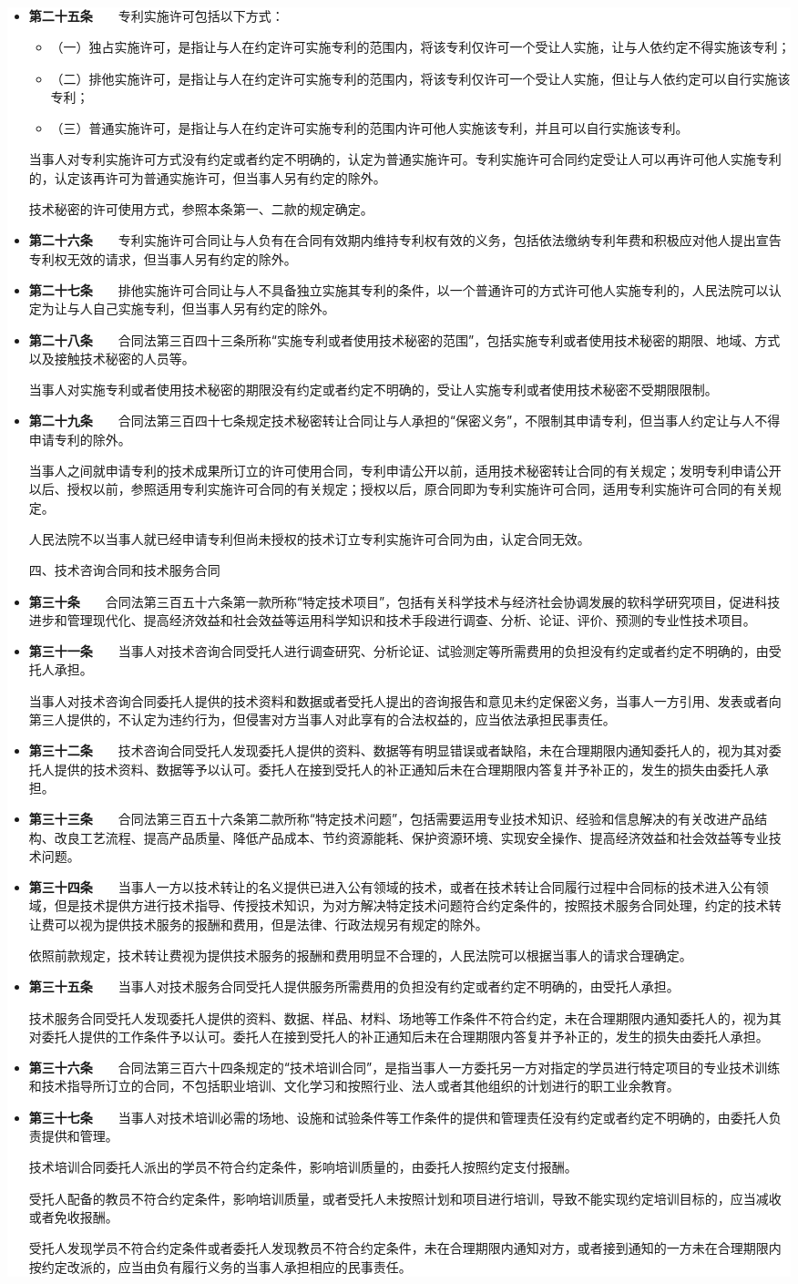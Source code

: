 - **第二十五条**　　专利实施许可包括以下方式：

  - （一）独占实施许可，是指让与人在约定许可实施专利的范围内，将该专利仅许可一个受让人实施，让与人依约定不得实施该专利；

  - （二）排他实施许可，是指让与人在约定许可实施专利的范围内，将该专利仅许可一个受让人实施，但让与人依约定可以自行实施该专利；

  - （三）普通实施许可，是指让与人在约定许可实施专利的范围内许可他人实施该专利，并且可以自行实施该专利。

  当事人对专利实施许可方式没有约定或者约定不明确的，认定为普通实施许可。专利实施许可合同约定受让人可以再许可他人实施专利的，认定该再许可为普通实施许可，但当事人另有约定的除外。

  技术秘密的许可使用方式，参照本条第一、二款的规定确定。

- **第二十六条**　　专利实施许可合同让与人负有在合同有效期内维持专利权有效的义务，包括依法缴纳专利年费和积极应对他人提出宣告专利权无效的请求，但当事人另有约定的除外。

- **第二十七条**　　排他实施许可合同让与人不具备独立实施其专利的条件，以一个普通许可的方式许可他人实施专利的，人民法院可以认定为让与人自己实施专利，但当事人另有约定的除外。

- **第二十八条**　　合同法第三百四十三条所称“实施专利或者使用技术秘密的范围”，包括实施专利或者使用技术秘密的期限、地域、方式以及接触技术秘密的人员等。

  当事人对实施专利或者使用技术秘密的期限没有约定或者约定不明确的，受让人实施专利或者使用技术秘密不受期限限制。

- **第二十九条**　　合同法第三百四十七条规定技术秘密转让合同让与人承担的“保密义务”，不限制其申请专利，但当事人约定让与人不得申请专利的除外。

  当事人之间就申请专利的技术成果所订立的许可使用合同，专利申请公开以前，适用技术秘密转让合同的有关规定；发明专利申请公开以后、授权以前，参照适用专利实施许可合同的有关规定；授权以后，原合同即为专利实施许可合同，适用专利实施许可合同的有关规定。

  人民法院不以当事人就已经申请专利但尚未授权的技术订立专利实施许可合同为由，认定合同无效。

  四、技术咨询合同和技术服务合同

- **第三十条**　　合同法第三百五十六条第一款所称“特定技术项目”，包括有关科学技术与经济社会协调发展的软科学研究项目，促进科技进步和管理现代化、提高经济效益和社会效益等运用科学知识和技术手段进行调查、分析、论证、评价、预测的专业性技术项目。

- **第三十一条**　　当事人对技术咨询合同受托人进行调查研究、分析论证、试验测定等所需费用的负担没有约定或者约定不明确的，由受托人承担。

  当事人对技术咨询合同委托人提供的技术资料和数据或者受托人提出的咨询报告和意见未约定保密义务，当事人一方引用、发表或者向第三人提供的，不认定为违约行为，但侵害对方当事人对此享有的合法权益的，应当依法承担民事责任。

- **第三十二条**　　技术咨询合同受托人发现委托人提供的资料、数据等有明显错误或者缺陷，未在合理期限内通知委托人的，视为其对委托人提供的技术资料、数据等予以认可。委托人在接到受托人的补正通知后未在合理期限内答复并予补正的，发生的损失由委托人承担。

- **第三十三条**　　合同法第三百五十六条第二款所称“特定技术问题”，包括需要运用专业技术知识、经验和信息解决的有关改进产品结构、改良工艺流程、提高产品质量、降低产品成本、节约资源能耗、保护资源环境、实现安全操作、提高经济效益和社会效益等专业技术问题。

- **第三十四条**　　当事人一方以技术转让的名义提供已进入公有领域的技术，或者在技术转让合同履行过程中合同标的技术进入公有领域，但是技术提供方进行技术指导、传授技术知识，为对方解决特定技术问题符合约定条件的，按照技术服务合同处理，约定的技术转让费可以视为提供技术服务的报酬和费用，但是法律、行政法规另有规定的除外。

  依照前款规定，技术转让费视为提供技术服务的报酬和费用明显不合理的，人民法院可以根据当事人的请求合理确定。

- **第三十五条**　　当事人对技术服务合同受托人提供服务所需费用的负担没有约定或者约定不明确的，由受托人承担。

  技术服务合同受托人发现委托人提供的资料、数据、样品、材料、场地等工作条件不符合约定，未在合理期限内通知委托人的，视为其对委托人提供的工作条件予以认可。委托人在接到受托人的补正通知后未在合理期限内答复并予补正的，发生的损失由委托人承担。

- **第三十六条**　　合同法第三百六十四条规定的“技术培训合同”，是指当事人一方委托另一方对指定的学员进行特定项目的专业技术训练和技术指导所订立的合同，不包括职业培训、文化学习和按照行业、法人或者其他组织的计划进行的职工业余教育。

- **第三十七条**　　当事人对技术培训必需的场地、设施和试验条件等工作条件的提供和管理责任没有约定或者约定不明确的，由委托人负责提供和管理。

  技术培训合同委托人派出的学员不符合约定条件，影响培训质量的，由委托人按照约定支付报酬。

  受托人配备的教员不符合约定条件，影响培训质量，或者受托人未按照计划和项目进行培训，导致不能实现约定培训目标的，应当减收或者免收报酬。

  受托人发现学员不符合约定条件或者委托人发现教员不符合约定条件，未在合理期限内通知对方，或者接到通知的一方未在合理期限内按约定改派的，应当由负有履行义务的当事人承担相应的民事责任。
